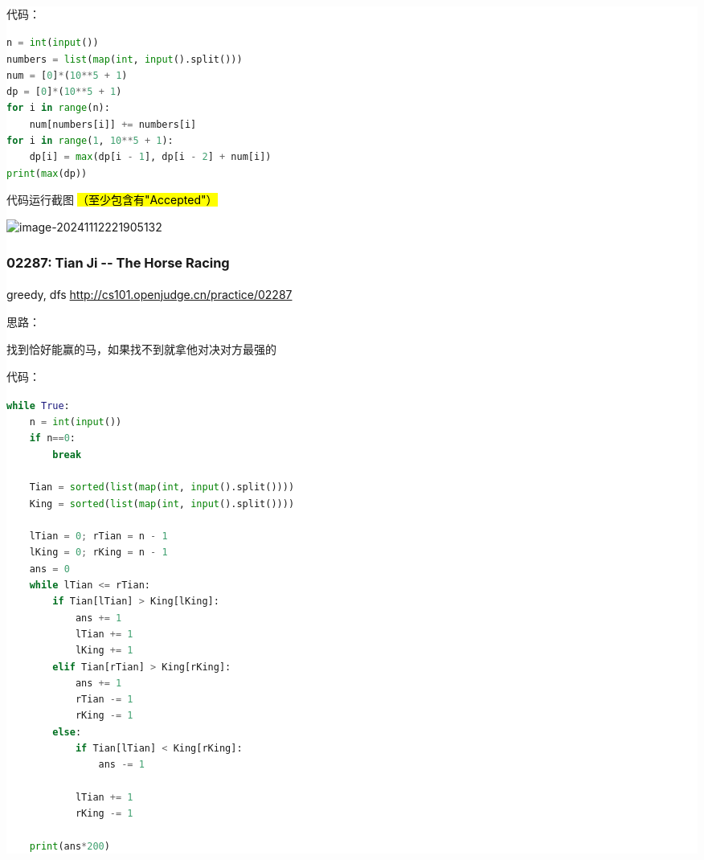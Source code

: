 代码：

```python
n = int(input())
numbers = list(map(int, input().split()))
num = [0]*(10**5 + 1)
dp = [0]*(10**5 + 1)
for i in range(n):
    num[numbers[i]] += numbers[i]
for i in range(1, 10**5 + 1):
    dp[i] = max(dp[i - 1], dp[i - 2] + num[i])
print(max(dp))
```



代码运行截图 <mark>（至少包含有"Accepted"）</mark>

![image-20241112221905132](C:\Users\lijh\AppData\Roaming\Typora\typora-user-images\image-20241112221905132.png)



### 02287: Tian Ji -- The Horse Racing

greedy, dfs http://cs101.openjudge.cn/practice/02287

思路：

找到恰好能赢的马，如果找不到就拿他对决对方最强的

代码：

```python
while True:
    n = int(input())
    if n==0: 
        break
    
    Tian = sorted(list(map(int, input().split())))
    King = sorted(list(map(int, input().split())))
    
    lTian = 0; rTian = n - 1
    lKing = 0; rKing = n - 1
    ans = 0
    while lTian <= rTian:
        if Tian[lTian] > King[lKing]:
            ans += 1
            lTian += 1
            lKing += 1
        elif Tian[rTian] > King[rKing]:
            ans += 1
            rTian -= 1
            rKing -= 1
        else:
            if Tian[lTian] < King[rKing]:
                ans -= 1
            
            lTian += 1
            rKing -= 1
    
    print(ans*200)
```
